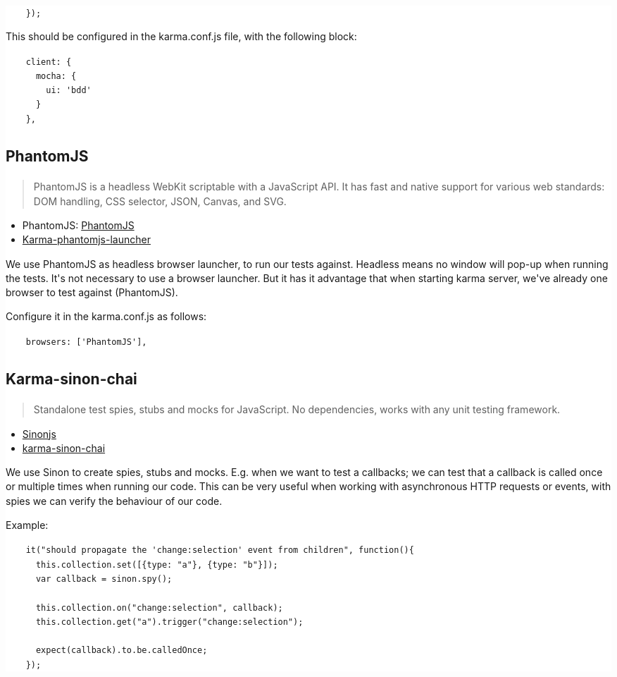```
    });
```

This should be configured in the karma.conf.js file, with the following block:
```
    client: {
      mocha: {
        ui: 'bdd'
      }
    },
```

## PhantomJS

>PhantomJS is a headless WebKit scriptable with a JavaScript API. It has fast
>and native support for various web standards: DOM handling, CSS selector,
>JSON, Canvas, and SVG.

* PhantomJS: [PhantomJS](http://phantomjs.org/)
* [Karma-phantomjs-launcher](https://github.com/karma-runner/karma-phantomjs-launcher)

We use PhantomJS as headless browser launcher, to run our tests against.
Headless means no window will pop-up when running the tests.
It's not necessary to use a browser launcher.
But it has it advantage that when starting karma server, we've already one browser to test against (PhantomJS).

Configure it in the karma.conf.js as follows:
```
    browsers: ['PhantomJS'],
```

## Karma-sinon-chai

>Standalone test spies, stubs and mocks for JavaScript.
>No dependencies, works with any unit testing framework.

* [Sinonjs](http://sinonjs.org/)
* [karma-sinon-chai](https://github.com/kmees/karma-sinon-chai)

We use Sinon to create spies, stubs and mocks.
E.g. when we want to test a callbacks; we can test that a callback is called once or multiple times when running our code.
This can be very useful when working with asynchronous HTTP requests or events, with spies we can verify the behaviour of our code.

Example:
```
    it("should propagate the 'change:selection' event from children", function(){
      this.collection.set([{type: "a"}, {type: "b"}]);
      var callback = sinon.spy();

      this.collection.on("change:selection", callback);
      this.collection.get("a").trigger("change:selection");

      expect(callback).to.be.calledOnce;
    });
```

